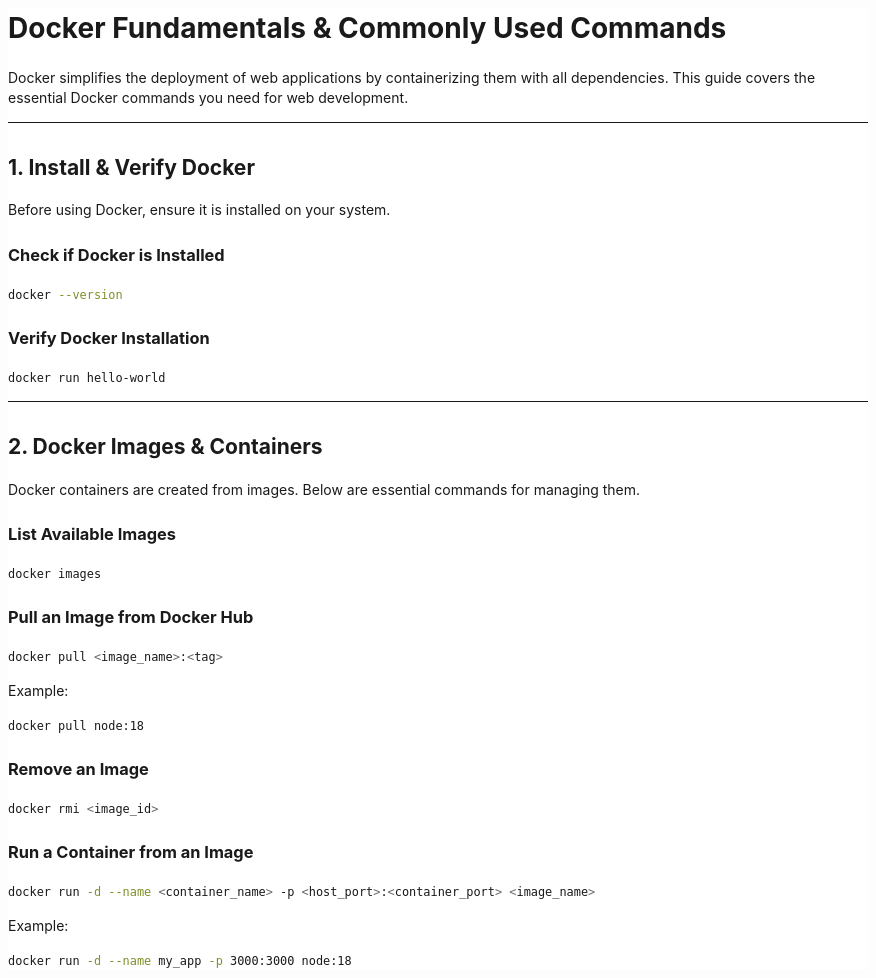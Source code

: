 # **Docker Fundamentals & Commonly Used Commands**

Docker simplifies the deployment of web applications by containerizing them with all dependencies. This guide covers the essential Docker commands you need for web development.

---

## **1. Install & Verify Docker**
Before using Docker, ensure it is installed on your system.

### **Check if Docker is Installed**
```sh
docker --version
```
### **Verify Docker Installation**
```sh
docker run hello-world
```

---

## **2. Docker Images & Containers**
Docker containers are created from images. Below are essential commands for managing them.

### **List Available Images**
```sh
docker images
```

### **Pull an Image from Docker Hub**
```sh
docker pull <image_name>:<tag>
```
Example:
```sh
docker pull node:18
```

### **Remove an Image**
```sh
docker rmi <image_id>
```

### **Run a Container from an Image**
```sh
docker run -d --name <container_name> -p <host_port>:<container_port> <image_name>
```
Example:
```sh
docker run -d --name my_app -p 3000:3000 node:18
```
